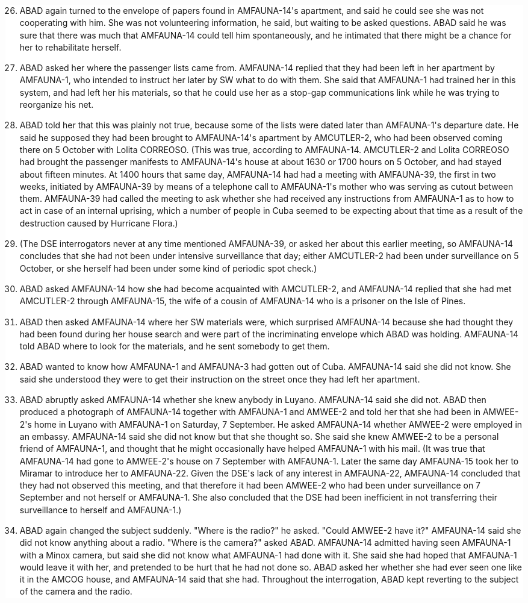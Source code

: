 26. ABAD again turned to the envelope of papers found in AMFAUNA-14's apartment, and said he could see she was not cooperating with him. She was not volunteering information, he said, but waiting to be asked questions. ABAD said he was sure that there was much that AMFAUNA-14 could tell him spontaneously, and he intimated that there might be a chance for her to rehabilitate herself.

27. ABAD asked her where the passenger lists came from. AMFAUNA-14 replied that they had been left in her apartment by AMFAUNA-1, who intended to instruct her later by SW what to do with them. She said that AMFAUNA-1 had trained her in this system, and had left her his materials, so that he could use her as a stop-gap communications link while he was trying to reorganize his net.

28. ABAD told her that this was plainly not true, because some of the lists were dated later than AMFAUNA-1's departure date. He said he supposed they had been brought to AMFAUNA-14's apartment by AMCUTLER-2, who had been observed coming there on 5 October with Lolita CORREOSO. (This was true, according to AMFAUNA-14. AMCUTLER-2 and Lolita CORREOSO had brought the passenger manifests to AMFAUNA-14's house at about 1630 or 1700 hours on 5 October, and had stayed about fifteen minutes. At 1400 hours that same day, AMFAUNA-14 had had a meeting with AMFAUNA-39, the first in two weeks, initiated by AMFAUNA-39 by means of a telephone call to AMFAUNA-1's mother who was serving as cutout between them. AMFAUNA-39 had called the meeting to ask whether she had received any instructions from AMFAUNA-1 as to how to act in case of an internal uprising, which a number of people in Cuba seemed to be expecting about that time as a result of the destruction caused by Hurricane Flora.)

29. (The DSE interrogators never at any time mentioned AMFAUNA-39, or asked her about this earlier meeting, so AMFAUNA-14 concludes that she had not been under intensive surveillance that day; either AMCUTLER-2 had been under surveillance on 5 October, or she herself had been under some kind of periodic spot check.)

30. ABAD asked AMFAUNA-14 how she had become acquainted with AMCUTLER-2, and AMFAUNA-14 replied that she had met AMCUTLER-2 through AMFAUNA-15, the wife of a cousin of AMFAUNA-14 who is a prisoner on the Isle of Pines.

31. ABAD then asked AMFAUNA-14 where her SW materials were, which surprised AMFAUNA-14 because she had thought they had been found during her house search and were part of the incriminating envelope which ABAD was holding. AMFAUNA-14 told ABAD where to look for the materials, and he sent somebody to get them.

32. ABAD wanted to know how AMFAUNA-1 and AMFAUNA-3 had gotten out of Cuba. AMFAUNA-14 said she did not know. She said she understood they were to get their instruction on the street once they had left her apartment.

33. ABAD abruptly asked AMFAUNA-14 whether she knew anybody in Luyano. AMFAUNA-14 said she did not. ABAD then produced a photograph of AMFAUNA-14 together with AMFAUNA-1 and AMWEE-2 and told her that she had been in AMWEE-2's home in Luyano with AMFAUNA-1 on Saturday, 7 September. He asked AMFAUNA-14 whether AMWEE-2 were employed in an embassy. AMFAUNA-14 said she did not know but that she thought so. She said she knew AMWEE-2 to be a personal friend of AMFAUNA-1, and thought that he might occasionally have helped AMFAUNA-1 with his mail. (It was true that AMFAUNA-14 had gone to AMWEE-2's house on 7 September with AMFAUNA-1. Later the same day AMFAUNA-15 took her to Miramar to introduce her to AMFAUNA-22. Given the DSE's lack of any interest in AMFAUNA-22, AMFAUNA-14 concluded that they had not observed this meeting, and that therefore it had been AMWEE-2 who had been under surveillance on 7 September and not herself or AMFAUNA-1. She also concluded that the DSE had been inefficient in not transferring their surveillance to herself and AMFAUNA-1.)

34. ABAD again changed the subject suddenly. "Where is the radio?" he asked. "Could AMWEE-2 have it?" AMFAUNA-14 said she did not know anything about a radio. "Where is the camera?" asked ABAD. AMFAUNA-14 admitted having seen AMFAUNA-1 with a Minox camera, but said she did not know what AMFAUNA-1 had done with it. She said she had hoped that AMFAUNA-1 would leave it with her, and pretended to be hurt that he had not done so. ABAD asked her whether she had ever seen one like it in the AMCOG house, and AMFAUNA-14 said that she had. Throughout the interrogation, ABAD kept reverting to the subject of the camera and the radio.
